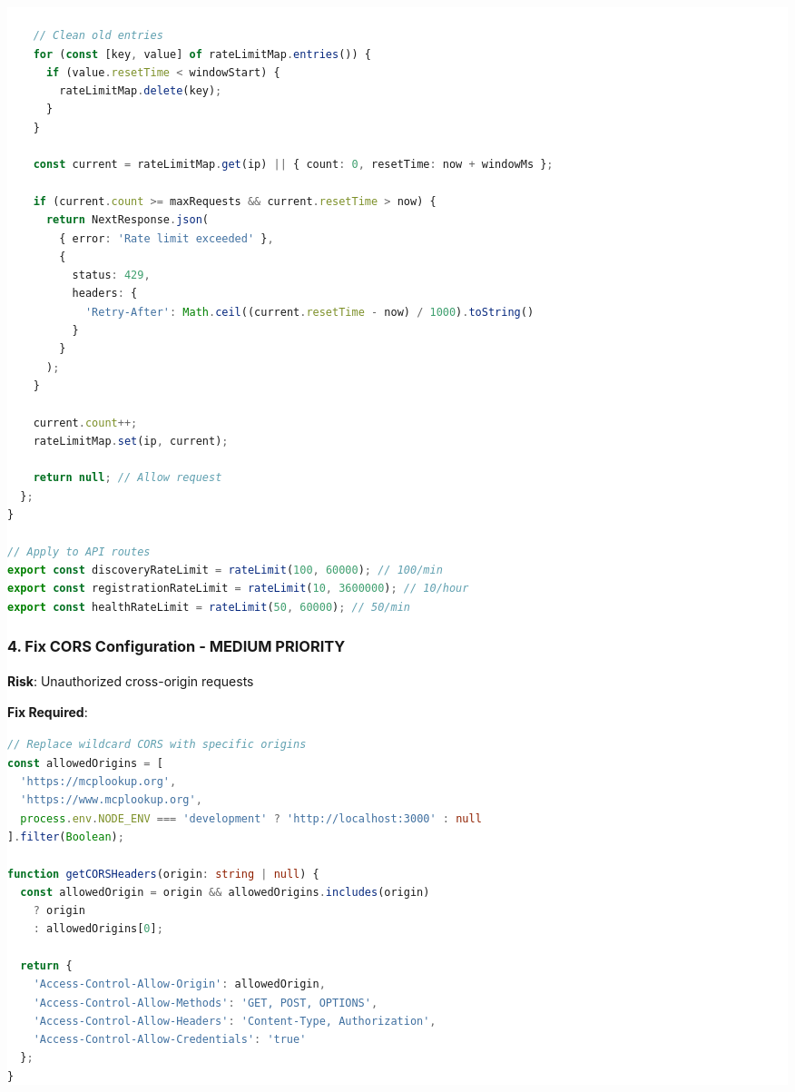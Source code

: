 ```typescript
    
    // Clean old entries
    for (const [key, value] of rateLimitMap.entries()) {
      if (value.resetTime < windowStart) {
        rateLimitMap.delete(key);
      }
    }
    
    const current = rateLimitMap.get(ip) || { count: 0, resetTime: now + windowMs };
    
    if (current.count >= maxRequests && current.resetTime > now) {
      return NextResponse.json(
        { error: 'Rate limit exceeded' },
        { 
          status: 429,
          headers: {
            'Retry-After': Math.ceil((current.resetTime - now) / 1000).toString()
          }
        }
      );
    }
    
    current.count++;
    rateLimitMap.set(ip, current);
    
    return null; // Allow request
  };
}

// Apply to API routes
export const discoveryRateLimit = rateLimit(100, 60000); // 100/min
export const registrationRateLimit = rateLimit(10, 3600000); // 10/hour
export const healthRateLimit = rateLimit(50, 60000); // 50/min
```

### **4. Fix CORS Configuration - MEDIUM PRIORITY**

**Risk**: Unauthorized cross-origin requests

**Fix Required**:
```typescript
// Replace wildcard CORS with specific origins
const allowedOrigins = [
  'https://mcplookup.org',
  'https://www.mcplookup.org',
  process.env.NODE_ENV === 'development' ? 'http://localhost:3000' : null
].filter(Boolean);

function getCORSHeaders(origin: string | null) {
  const allowedOrigin = origin && allowedOrigins.includes(origin) 
    ? origin 
    : allowedOrigins[0];
    
  return {
    'Access-Control-Allow-Origin': allowedOrigin,
    'Access-Control-Allow-Methods': 'GET, POST, OPTIONS',
    'Access-Control-Allow-Headers': 'Content-Type, Authorization',
    'Access-Control-Allow-Credentials': 'true'
  };
}
```
